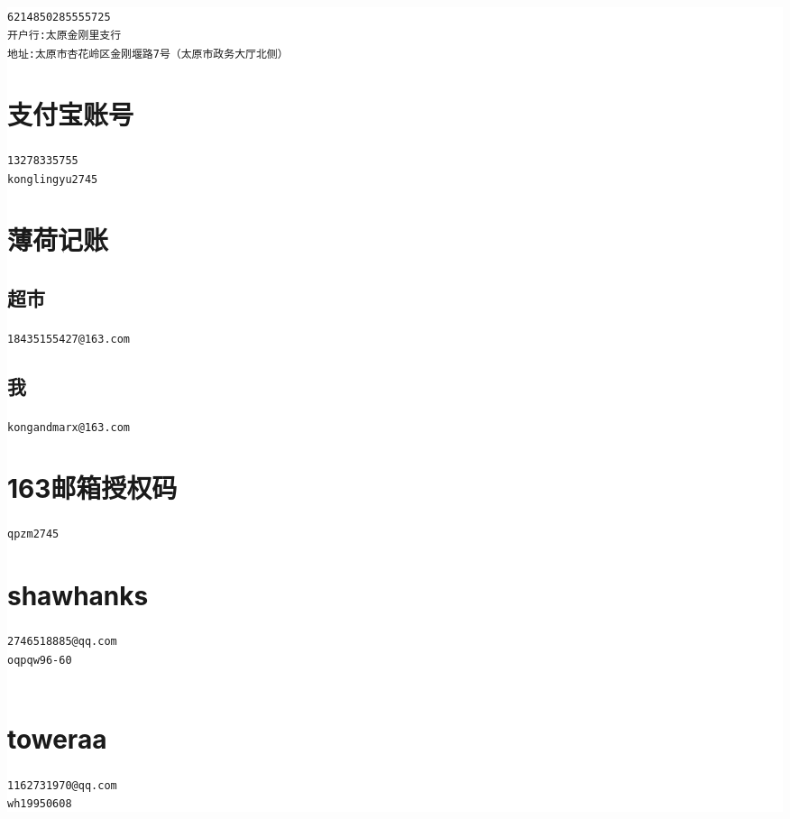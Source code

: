 ```
6214850285555725
开户行:太原金刚里支行
地址:太原市杏花岭区金刚堰路7号（太原市政务大厅北侧）
```

 

# 支付宝账号

```
13278335755
konglingyu2745
```

 

# 薄荷记账

## 超市

```
18435155427@163.com
```

## 我

```
kongandmarx@163.com
```

 

# 163邮箱授权码

```
qpzm2745
```

 

# shawhanks

```
2746518885@qq.com
oqpqw96-60
 
```

# toweraa

```
1162731970@qq.com
wh19950608
```
